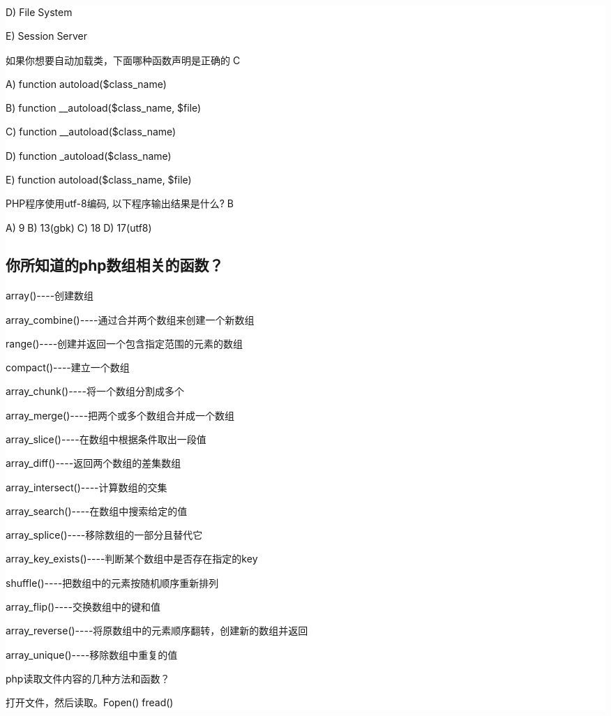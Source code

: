 D) File System

E) Session Server

如果你想要自动加载类，下面哪种函数声明是正确的 C

A) function autoload($class_name)

B) function __autoload($class_name, $file)

C) function __autoload($class_name)

D) function _autoload($class_name)

E) function autoload($class_name, $file)

PHP程序使用utf-8编码, 以下程序输出结果是什么? B
<?php
$str = ’hello你好世界’;

echo strlen($str);

?>

A) 9 B) 13(gbk) C) 18 D) 17(utf8)

## 你所知道的php数组相关的函数？

array()----创建数组

array_combine()----通过合并两个数组来创建一个新数组

range()----创建并返回一个包含指定范围的元素的数组

compact()----建立一个数组

array_chunk()----将一个数组分割成多个

array_merge()----把两个或多个数组合并成一个数组

array_slice()----在数组中根据条件取出一段值

array_diff()----返回两个数组的差集数组

array_intersect()----计算数组的交集

array_search()----在数组中搜索给定的值

array_splice()----移除数组的一部分且替代它

array_key_exists()----判断某个数组中是否存在指定的key

shuffle()----把数组中的元素按随机顺序重新排列

array_flip()----交换数组中的键和值

array_reverse()----将原数组中的元素顺序翻转，创建新的数组并返回

array_unique()----移除数组中重复的值

php读取文件内容的几种方法和函数？

打开文件，然后读取。Fopen() fread()
